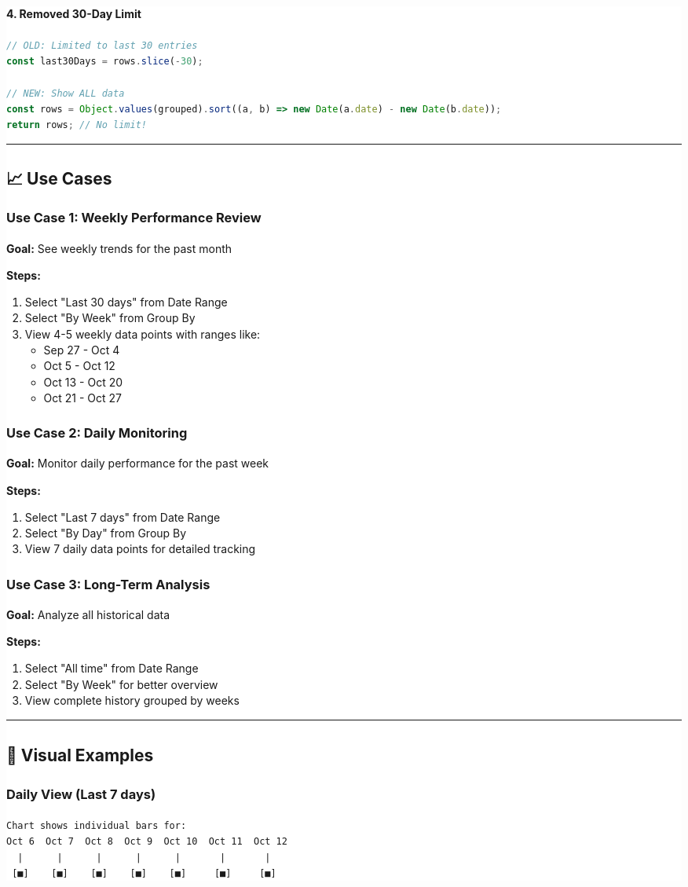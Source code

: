#### 4. Removed 30-Day Limit
```javascript
// OLD: Limited to last 30 entries
const last30Days = rows.slice(-30);

// NEW: Show ALL data
const rows = Object.values(grouped).sort((a, b) => new Date(a.date) - new Date(b.date));
return rows; // No limit!
```

---

## 📈 Use Cases

### Use Case 1: Weekly Performance Review
**Goal:** See weekly trends for the past month

**Steps:**
1. Select "Last 30 days" from Date Range
2. Select "By Week" from Group By
3. View 4-5 weekly data points with ranges like:
   - Sep 27 - Oct 4
   - Oct 5 - Oct 12
   - Oct 13 - Oct 20
   - Oct 21 - Oct 27

### Use Case 2: Daily Monitoring
**Goal:** Monitor daily performance for the past week

**Steps:**
1. Select "Last 7 days" from Date Range
2. Select "By Day" from Group By
3. View 7 daily data points for detailed tracking

### Use Case 3: Long-Term Analysis
**Goal:** Analyze all historical data

**Steps:**
1. Select "All time" from Date Range
2. Select "By Week" for better overview
3. View complete history grouped by weeks

---

## 🎨 Visual Examples

### Daily View (Last 7 days)
```
Chart shows individual bars for:
Oct 6  Oct 7  Oct 8  Oct 9  Oct 10  Oct 11  Oct 12
  |      |      |      |      |       |       |
 [■]    [■]    [■]    [■]    [■]     [■]     [■]
```
